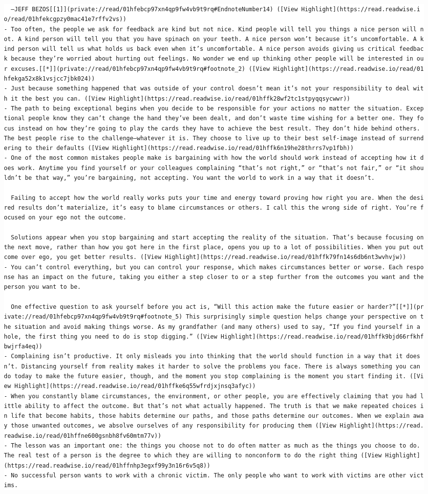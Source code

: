 	  —JEFF BEZOS[[1]](private://read/01hfebcp97xn4qp9fw4vb9t9rq#EndnoteNumber14) ([View Highlight](https://read.readwise.io/read/01hfekcgpzy0mac41e7rffv2vs))
	- Too often, the people we ask for feedback are kind but not nice. Kind people will tell you things a nice person will not. A kind person will tell you that you have spinach on your teeth. A nice person won’t because it’s uncomfortable. A kind person will tell us what holds us back even when it’s uncomfortable. A nice person avoids giving us critical feedback because they’re worried about hurting out feelings. No wonder we end up thinking other people will be interested in our excuses.[[*]](private://read/01hfebcp97xn4qp9fw4vb9t9rq#footnote_2) ([View Highlight](https://read.readwise.io/read/01hfekga52x8k1vsjcc7jbk024))
	- Just because something happened that was outside of your control doesn’t mean it’s not your responsibility to deal with it the best you can. ([View Highlight](https://read.readwise.io/read/01hffk28wf2tc1stpyqqsycwwr))
	- The path to being exceptional begins when you decide to be responsible for your actions no matter the situation. Exceptional people know they can’t change the hand they’ve been dealt, and don’t waste time wishing for a better one. They focus instead on how they’re going to play the cards they have to achieve the best result. They don’t hide behind others. The best people rise to the challenge—whatever it is. They choose to live up to their best self-image instead of surrendering to their defaults ([View Highlight](https://read.readwise.io/read/01hffk6n19he28thrrs7vp1fbh))
	- One of the most common mistakes people make is bargaining with how the world should work instead of accepting how it does work. Anytime you find yourself or your colleagues complaining “that’s not right,” or “that’s not fair,” or “it shouldn’t be that way,” you’re bargaining, not accepting. You want the world to work in a way that it doesn’t.
	  
	  Failing to accept how the world really works puts your time and energy toward proving how right you are. When the desired results don’t materialize, it’s easy to blame circumstances or others. I call this the wrong side of right. You’re focused on your ego not the outcome.
	  
	  Solutions appear when you stop bargaining and start accepting the reality of the situation. That’s because focusing on the next move, rather than how you got here in the first place, opens you up to a lot of possibilities. When you put outcome over ego, you get better results. ([View Highlight](https://read.readwise.io/read/01hffk79fn14s6db6nt3wvhvjw))
	- You can’t control everything, but you can control your response, which makes circumstances better or worse. Each response has an impact on the future, taking you either a step closer to or a step further from the outcomes you want and the person you want to be.
	  
	  One effective question to ask yourself before you act is, “Will this action make the future easier or harder?”[[*]](private://read/01hfebcp97xn4qp9fw4vb9t9rq#footnote_5) This surprisingly simple question helps change your perspective on the situation and avoid making things worse. As my grandfather (and many others) used to say, “If you find yourself in a hole, the first thing you need to do is stop digging.” ([View Highlight](https://read.readwise.io/read/01hffk9bjd66rfkhfbwjrfa4eq))
	- Complaining isn’t productive. It only misleads you into thinking that the world should function in a way that it doesn’t. Distancing yourself from reality makes it harder to solve the problems you face. There is always something you can do today to make the future easier, though, and the moment you stop complaining is the moment you start finding it. ([View Highlight](https://read.readwise.io/read/01hffke6q55wfrdjxjnsq3afyc))
	- When you constantly blame circumstances, the environment, or other people, you are effectively claiming that you had little ability to affect the outcome. But that’s not what actually happened. The truth is that we make repeated choices in life that become habits, those habits determine our paths, and those paths determine our outcomes. When we explain away those unwanted outcomes, we absolve ourselves of any responsibility for producing them ([View Highlight](https://read.readwise.io/read/01hffne600gsnbh8fv60mtm77v))
	- The lesson was an important one: the things you choose not to do often matter as much as the things you choose to do. The real test of a person is the degree to which they are willing to nonconform to do the right thing ([View Highlight](https://read.readwise.io/read/01hffnhp3egxf99y3n16r6v5q8))
	- No successful person wants to work with a chronic victim. The only people who want to work with victims are other victims.
	  